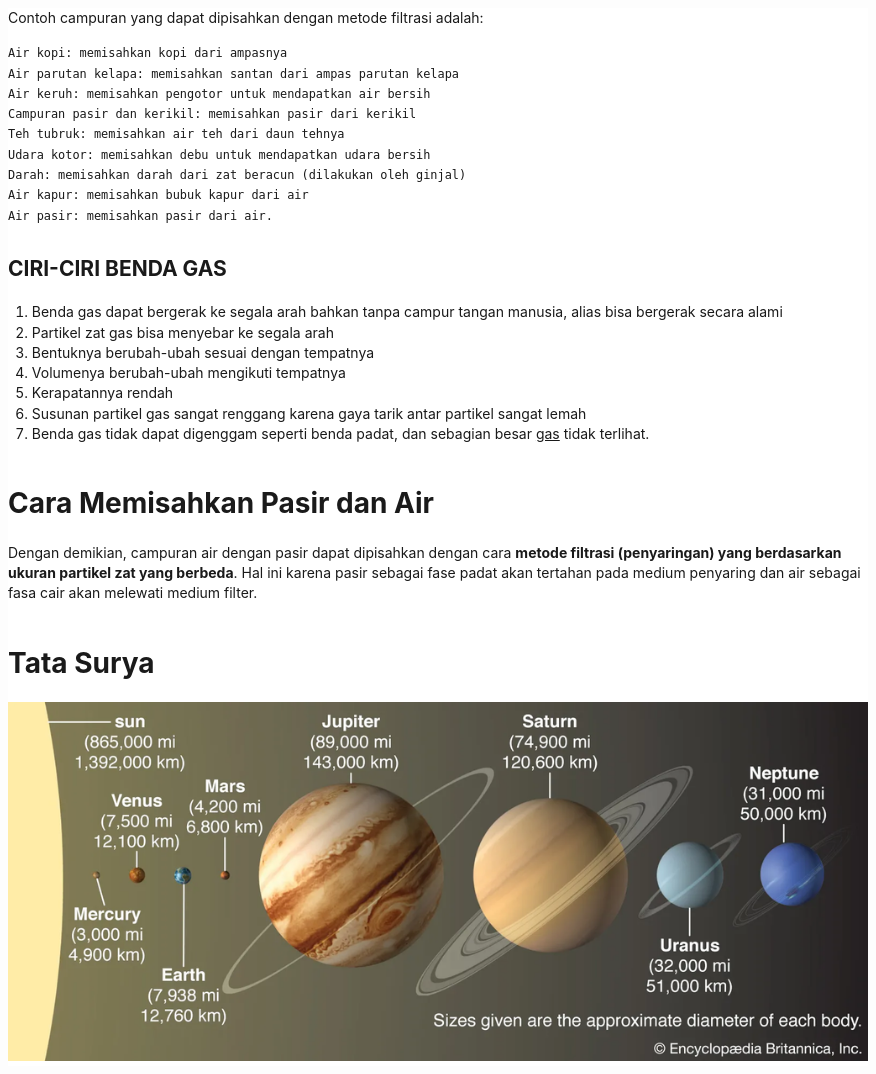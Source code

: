 Contoh campuran yang dapat dipisahkan dengan metode filtrasi adalah:

    Air kopi: memisahkan kopi dari ampasnya
    Air parutan kelapa: memisahkan santan dari ampas parutan kelapa
    Air keruh: memisahkan pengotor untuk mendapatkan air bersih
    Campuran pasir dan kerikil: memisahkan pasir dari kerikil
    Teh tubruk: memisahkan air teh dari daun tehnya
    Udara kotor: memisahkan debu untuk mendapatkan udara bersih
    Darah: memisahkan darah dari zat beracun (dilakukan oleh ginjal)
    Air kapur: memisahkan bubuk kapur dari air
    Air pasir: memisahkan pasir dari air.

## **CIRI-CIRI BENDA GAS**

1. Benda gas dapat bergerak ke segala arah bahkan tanpa campur tangan manusia, alias bisa bergerak secara alami
2. Partikel zat gas bisa menyebar ke segala arah
3. Bentuknya berubah-ubah sesuai dengan tempatnya
4. Volumenya berubah-ubah mengikuti tempatnya
5. Kerapatannya rendah
6. Susunan partikel gas sangat renggang karena gaya tarik antar partikel sangat lemah
7. Benda gas tidak dapat digenggam seperti benda padat, dan sebagian besar [gas](https://www.fajarpendidikan.co.id/tag/gas/) tidak terlihat.

# Cara Memisahkan Pasir dan Air

Dengan demikian, campuran air dengan pasir dapat dipisahkan dengan cara **metode filtrasi (penyaringan) yang berdasarkan ukuran partikel zat yang berbeda**.
 Hal ini karena pasir sebagai fase padat akan tertahan pada medium 
penyaring dan air sebagai fasa cair akan melewati medium filter.

# Tata Surya

![planets-distance-order-Sun.webp](planets-distance-order-Sun.webp)
